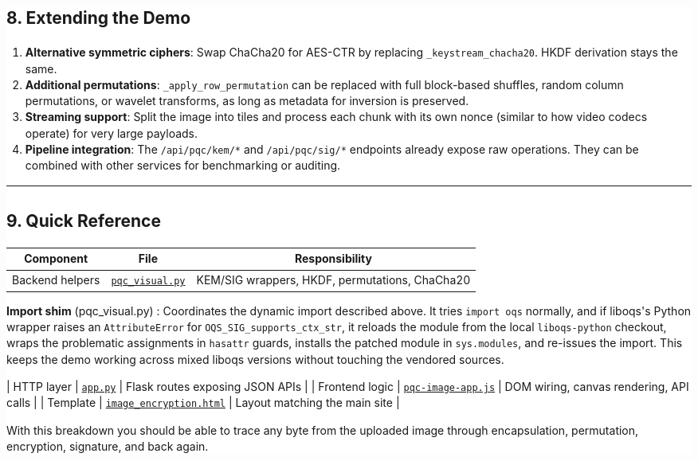 
## 8. Extending the Demo

1. **Alternative symmetric ciphers**: Swap ChaCha20 for AES-CTR by replacing `_keystream_chacha20`. HKDF derivation stays the same.
2. **Additional permutations**: `_apply_row_permutation` can be replaced with full block-based shuffles, random column permutations, or wavelet transforms, as long as metadata for inversion is preserved.
3. **Streaming support**: Split the image into tiles and process each chunk with its own nonce (similar to how video codecs operate) for very large payloads.
4. **Pipeline integration**: The `/api/pqc/kem/*` and `/api/pqc/sig/*` endpoints already expose raw operations. They can be combined with other services for benchmarking or auditing.

---

## 9. Quick Reference

| Component | File | Responsibility |
|-----------|------|----------------|
| Backend helpers | [`pqc_visual.py`](../apps/gui/src/webapp/pqc_visual.py) | KEM/SIG wrappers, HKDF, permutations, ChaCha20 |
**Import shim** (pqc_visual.py)
: Coordinates the dynamic import described above. It tries `import oqs` normally, and if liboqs's Python wrapper raises an `AttributeError` for `OQS_SIG_supports_ctx_str`, it reloads the module from the local `liboqs-python` checkout, wraps the problematic assignments in `hasattr` guards, installs the patched module in `sys.modules`, and re-issues the import. This keeps the demo working across mixed liboqs versions without touching the vendored sources.

| HTTP layer | [`app.py`](../apps/gui/src/webapp/app.py) | Flask routes exposing JSON APIs |
| Frontend logic | [`pqc-image-app.js`](../apps/gui/src/static/js/pqc-image-app.js) | DOM wiring, canvas rendering, API calls |
| Template | [`image_encryption.html`](../apps/gui/src/templates/image_encryption.html) | Layout matching the main site |

With this breakdown you should be able to trace any byte from the uploaded image through encapsulation, permutation, encryption, signature, and back again.
